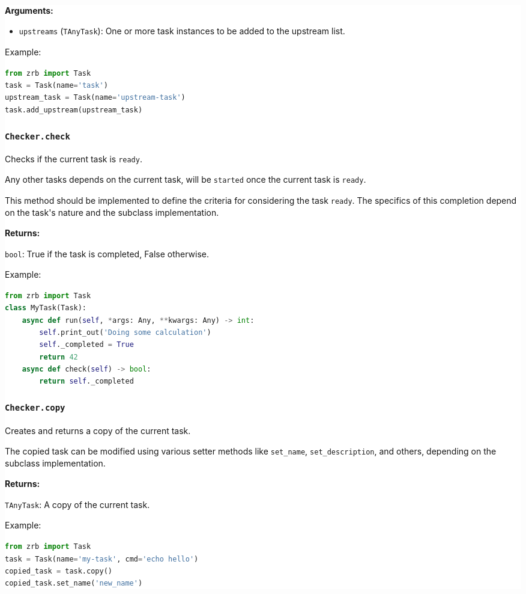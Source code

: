 __Arguments:__

- `upstreams` (`TAnyTask`): One or more task instances to be added to the upstream list.

Example:
```python
from zrb import Task
task = Task(name='task')
upstream_task = Task(name='upstream-task')
task.add_upstream(upstream_task)
```


### `Checker.check`

Checks if the current task is `ready`.

Any other tasks depends on the current task, will be `started` once the current task is `ready`.

This method should be implemented to define the criteria for considering the task
`ready`. The specifics of this completion depend on the task's
nature and the subclass implementation.

__Returns:__

`bool`: True if the task is completed, False otherwise.

Example:
```python
from zrb import Task
class MyTask(Task):
    async def run(self, *args: Any, **kwargs: Any) -> int:
        self.print_out('Doing some calculation')
        self._completed = True
        return 42
    async def check(self) -> bool:
        return self._completed
```


### `Checker.copy`

Creates and returns a copy of the current task.

The copied task can be modified using various setter methods like `set_name`,
`set_description`, and others, depending on the subclass implementation.

__Returns:__

`TAnyTask`: A copy of the current task.

Example:
```python
from zrb import Task
task = Task(name='my-task', cmd='echo hello')
copied_task = task.copy()
copied_task.set_name('new_name')
```
